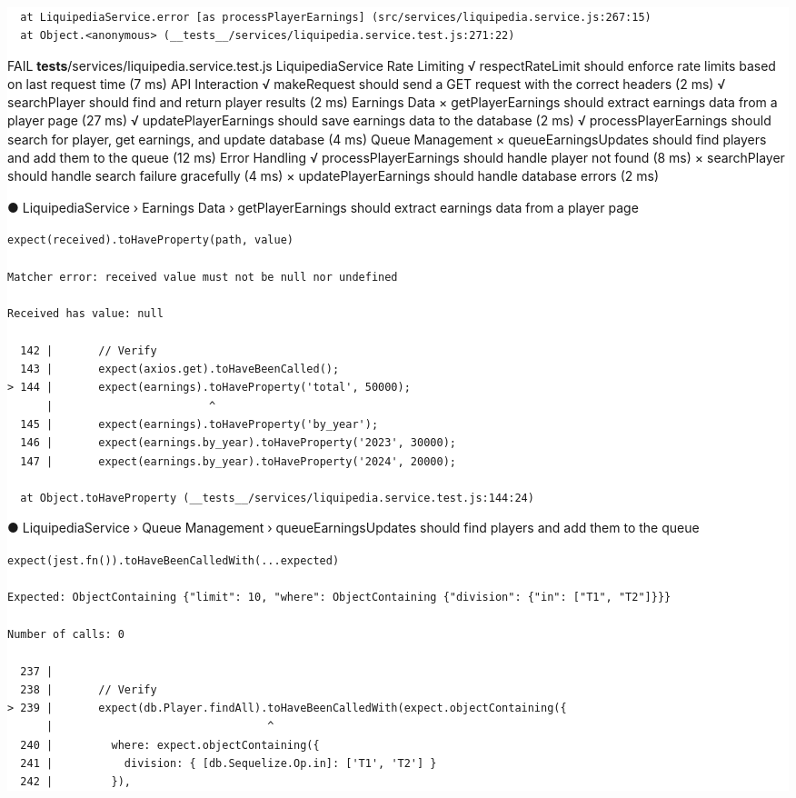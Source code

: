       at LiquipediaService.error [as processPlayerEarnings] (src/services/liquipedia.service.js:267:15)
      at Object.<anonymous> (__tests__/services/liquipedia.service.test.js:271:22)

 FAIL  __tests__/services/liquipedia.service.test.js
  LiquipediaService
    Rate Limiting
      √ respectRateLimit should enforce rate limits based on last request time (7 ms)
    API Interaction
      √ makeRequest should send a GET request with the correct headers (2 ms)
      √ searchPlayer should find and return player results (2 ms)
    Earnings Data
      × getPlayerEarnings should extract earnings data from a player page (27 ms)
      √ updatePlayerEarnings should save earnings data to the database (2 ms)
      √ processPlayerEarnings should search for player, get earnings, and update database (4 ms)
    Queue Management
      × queueEarningsUpdates should find players and add them to the queue (12 ms)
    Error Handling
      √ processPlayerEarnings should handle player not found (8 ms)
      × searchPlayer should handle search failure gracefully (4 ms)
      × updatePlayerEarnings should handle database errors (2 ms)

  ● LiquipediaService › Earnings Data › getPlayerEarnings should extract earnings data from a player page

    expect(received).toHaveProperty(path, value)

    Matcher error: received value must not be null nor undefined

    Received has value: null

      142 |       // Verify
      143 |       expect(axios.get).toHaveBeenCalled();
    > 144 |       expect(earnings).toHaveProperty('total', 50000);
          |                        ^
      145 |       expect(earnings).toHaveProperty('by_year');
      146 |       expect(earnings.by_year).toHaveProperty('2023', 30000);
      147 |       expect(earnings.by_year).toHaveProperty('2024', 20000);

      at Object.toHaveProperty (__tests__/services/liquipedia.service.test.js:144:24)

  ● LiquipediaService › Queue Management › queueEarningsUpdates should find players and add them to the queue

    expect(jest.fn()).toHaveBeenCalledWith(...expected)

    Expected: ObjectContaining {"limit": 10, "where": ObjectContaining {"division": {"in": ["T1", "T2"]}}}

    Number of calls: 0

      237 |
      238 |       // Verify
    > 239 |       expect(db.Player.findAll).toHaveBeenCalledWith(expect.objectContaining({
          |                                 ^
      240 |         where: expect.objectContaining({
      241 |           division: { [db.Sequelize.Op.in]: ['T1', 'T2'] }
      242 |         }),
